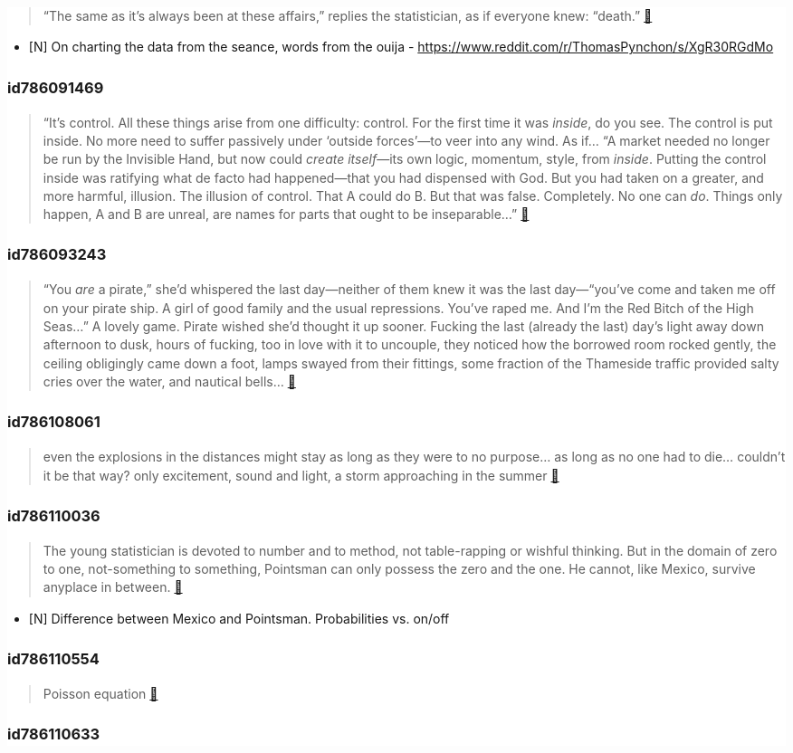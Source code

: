 > “The same as it’s always been at these affairs,” replies the statistician, as if everyone knew: “death.” <span class='highlight-link'>[🔗](https://read.readwise.io/read/01j7t1t2yt8zjzz989sr7tnq4v)</span>

- [N] On charting the data from the seance, words from the ouija - https://www.reddit.com/r/ThomasPynchon/s/XgR30RGdMo 

### id786091469

> “It’s control. All these things arise from one difficulty: control. For the first time it was *inside*, do you see. The control is put inside. No more need to suffer passively under ‘outside forces’—to veer into any wind. As if…
> “A market needed no longer be run by the Invisible Hand, but now could *create itself*—its own logic, momentum, style, from *inside*. Putting the control inside was ratifying what de facto had happened—that you had dispensed with God. But you had taken on a greater, and more harmful, illusion. The illusion of control. That A could do B. But that was false. Completely. No one can *do*. Things only happen, A and B are unreal, are names for parts that ought to be inseparable…” <span class='highlight-link'>[🔗](https://read.readwise.io/read/01j7vg5kth6f1j34dkq2vr702s)</span>

### id786093243

> “You *are* a pirate,” she’d whispered the last day—neither of them knew it was the last day—“you’ve come and taken me off on your pirate ship. A girl of good family and the usual repressions. You’ve raped me. And I’m the Red Bitch of the High Seas…” A lovely game. Pirate wished she’d thought it up sooner. Fucking the last (already the last) day’s light away down afternoon to dusk, hours of fucking, too in love with it to uncouple, they noticed how the borrowed room rocked gently, the ceiling obligingly came down a foot, lamps swayed from their fittings, some fraction of the Thameside traffic provided salty cries over the water, and nautical bells… <span class='highlight-link'>[🔗](https://read.readwise.io/read/01j7vgf7tsnyzmhmq7q85ew6ab)</span>

### id786108061

> even the explosions in the distances might stay as long as they were to no purpose… as long as no one had to die… couldn’t it be that way? only excitement, sound and light, a storm approaching in the summer <span class='highlight-link'>[🔗](https://read.readwise.io/read/01j7vkjyc0ggxn1z1q66ttd42g)</span>

### id786110036

> The young statistician is devoted to number and to method, not table-rapping or wishful thinking. But in the domain of zero to one, not-something to something, Pointsman can only possess the zero and the one. He cannot, like Mexico, survive anyplace in between. <span class='highlight-link'>[🔗](https://read.readwise.io/read/01j7vm48deyeabqxqa985mzq9z)</span>

- [N] Difference between Mexico and Pointsman. Probabilities vs. on/off

### id786110554

> Poisson equation <span class='highlight-link'>[🔗](https://read.readwise.io/read/01j7vmajdmew5ds63e8zv4a195)</span>

### id786110633
